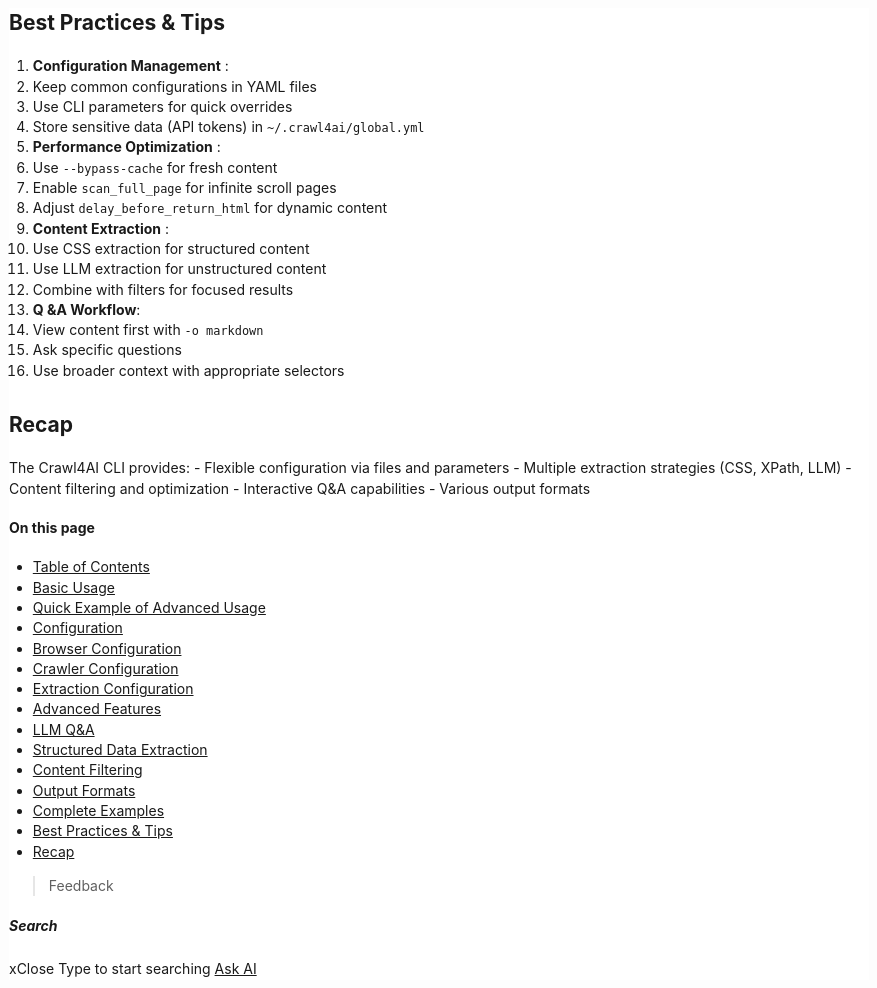 
## Best Practices & Tips
  1. **Configuration Management** :
  2. Keep common configurations in YAML files
  3. Use CLI parameters for quick overrides
  4. Store sensitive data (API tokens) in `~/.crawl4ai/global.yml`
  5. **Performance Optimization** :
  6. Use `--bypass-cache` for fresh content
  7. Enable `scan_full_page` for infinite scroll pages
  8. Adjust `delay_before_return_html` for dynamic content
  9. **Content Extraction** :
  10. Use CSS extraction for structured content
  11. Use LLM extraction for unstructured content
  12. Combine with filters for focused results
  13. **Q &A Workflow**:
  14. View content first with `-o markdown`
  15. Ask specific questions
  16. Use broader context with appropriate selectors


## Recap
The Crawl4AI CLI provides: - Flexible configuration via files and parameters - Multiple extraction strategies (CSS, XPath, LLM) - Content filtering and optimization - Interactive Q&A capabilities - Various output formats
#### On this page
  * [Table of Contents](https://docs.crawl4ai.com/core/cli/#table-of-contents)
  * [Basic Usage](https://docs.crawl4ai.com/core/cli/#basic-usage)
  * [Quick Example of Advanced Usage](https://docs.crawl4ai.com/core/cli/#quick-example-of-advanced-usage)
  * [Configuration](https://docs.crawl4ai.com/core/cli/#configuration)
  * [Browser Configuration](https://docs.crawl4ai.com/core/cli/#browser-configuration)
  * [Crawler Configuration](https://docs.crawl4ai.com/core/cli/#crawler-configuration)
  * [Extraction Configuration](https://docs.crawl4ai.com/core/cli/#extraction-configuration)
  * [Advanced Features](https://docs.crawl4ai.com/core/cli/#advanced-features)
  * [LLM Q&A](https://docs.crawl4ai.com/core/cli/#llm-qa)
  * [Structured Data Extraction](https://docs.crawl4ai.com/core/cli/#structured-data-extraction)
  * [Content Filtering](https://docs.crawl4ai.com/core/cli/#content-filtering)
  * [Output Formats](https://docs.crawl4ai.com/core/cli/#output-formats)
  * [Complete Examples](https://docs.crawl4ai.com/core/cli/#complete-examples)
  * [Best Practices & Tips](https://docs.crawl4ai.com/core/cli/#best-practices-tips)
  * [Recap](https://docs.crawl4ai.com/core/cli/#recap)


> Feedback 
##### Search
xClose
Type to start searching
[ Ask AI ](https://docs.crawl4ai.com/core/ask-ai/ "Ask Crawl4AI Assistant")
